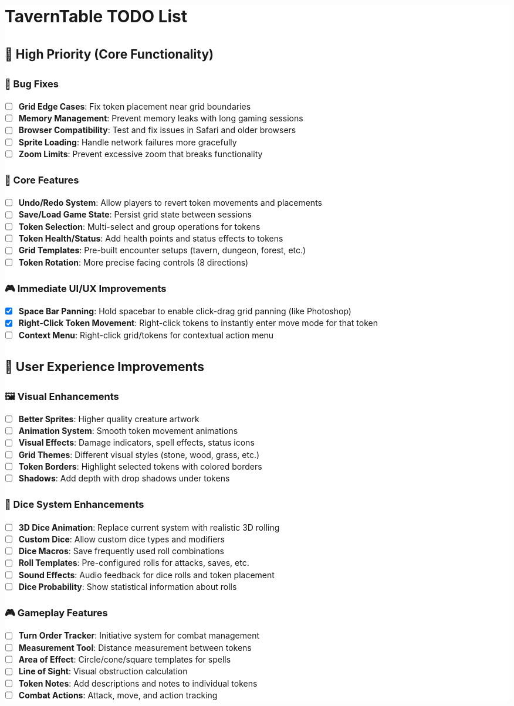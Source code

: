 # TavernTable TODO List

## 🚀 High Priority (Core Functionality)

### 🐛 Bug Fixes
- [ ] **Grid Edge Cases**: Fix token placement near grid boundaries
- [ ] **Memory Management**: Prevent memory leaks with long gaming sessions
- [ ] **Browser Compatibility**: Test and fix issues in Safari and older browsers
- [ ] **Sprite Loading**: Handle network failures more gracefully
- [ ] **Zoom Limits**: Prevent excessive zoom that breaks functionality

### 🎯 Core Features
- [ ] **Undo/Redo System**: Allow players to revert token movements and placements
- [ ] **Save/Load Game State**: Persist grid state between sessions
- [ ] **Token Selection**: Multi-select and group operations for tokens
- [ ] **Token Health/Status**: Add health points and status effects to tokens
- [ ] **Grid Templates**: Pre-built encounter setups (tavern, dungeon, forest, etc.)
- [ ] **Token Rotation**: More precise facing controls (8 directions)

### 🎮 Immediate UI/UX Improvements
- [x] **Space Bar Panning**: Hold spacebar to enable click-drag grid panning (like Photoshop)
- [x] **Right-Click Token Movement**: Right-click tokens to instantly enter move mode for that token
- [ ] **Context Menu**: Right-click grid/tokens for contextual action menu

## 🎨 User Experience Improvements

### 🖼️ Visual Enhancements
- [ ] **Better Sprites**: Higher quality creature artwork
- [ ] **Animation System**: Smooth token movement animations
- [ ] **Visual Effects**: Damage indicators, spell effects, status icons
- [ ] **Grid Themes**: Different visual styles (stone, wood, grass, etc.)
- [ ] **Token Borders**: Highlight selected tokens with colored borders
- [ ] **Shadows**: Add depth with drop shadows under tokens

### 🎲 Dice System Enhancements
- [ ] **3D Dice Animation**: Replace current system with realistic 3D rolling
- [ ] **Custom Dice**: Allow custom dice types and modifiers
- [ ] **Dice Macros**: Save frequently used roll combinations
- [ ] **Roll Templates**: Pre-configured rolls for attacks, saves, etc.
- [ ] **Sound Effects**: Audio feedback for dice rolls and token placement
- [ ] **Dice Probability**: Show statistical information about rolls

### 🎮 Gameplay Features
- [ ] **Turn Order Tracker**: Initiative system for combat management
- [ ] **Measurement Tool**: Distance measurement between tokens
- [ ] **Area of Effect**: Circle/cone/square templates for spells
- [ ] **Line of Sight**: Visual obstruction calculation
- [ ] **Token Notes**: Add descriptions and notes to individual tokens
- [ ] **Combat Actions**: Attack, move, and action tracking
